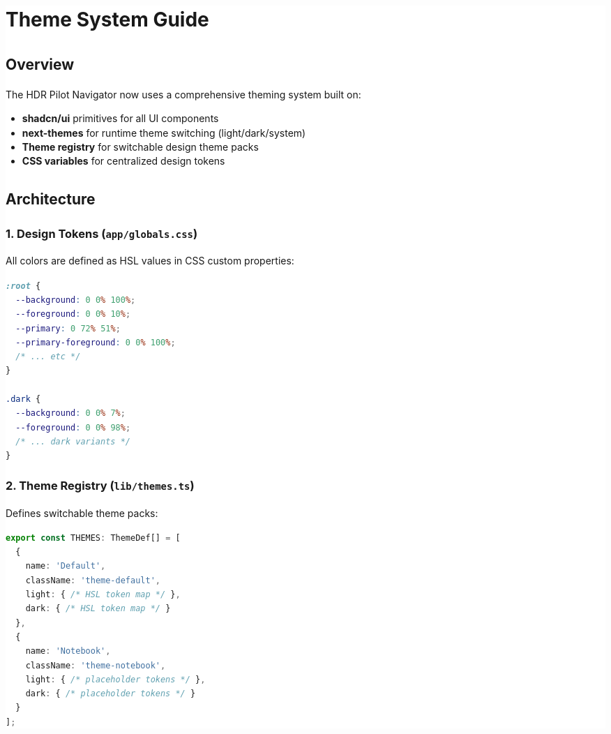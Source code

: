 # Theme System Guide

## Overview

The HDR Pilot Navigator now uses a comprehensive theming system built on:
- **shadcn/ui** primitives for all UI components
- **next-themes** for runtime theme switching (light/dark/system)
- **Theme registry** for switchable design theme packs
- **CSS variables** for centralized design tokens

## Architecture

### 1. Design Tokens (`app/globals.css`)

All colors are defined as HSL values in CSS custom properties:

```css
:root {
  --background: 0 0% 100%;
  --foreground: 0 0% 10%;
  --primary: 0 72% 51%;
  --primary-foreground: 0 0% 100%;
  /* ... etc */
}

.dark {
  --background: 0 0% 7%;
  --foreground: 0 0% 98%;
  /* ... dark variants */
}
```

### 2. Theme Registry (`lib/themes.ts`)

Defines switchable theme packs:

```typescript
export const THEMES: ThemeDef[] = [
  {
    name: 'Default',
    className: 'theme-default',
    light: { /* HSL token map */ },
    dark: { /* HSL token map */ }
  },
  {
    name: 'Notebook',
    className: 'theme-notebook',
    light: { /* placeholder tokens */ },
    dark: { /* placeholder tokens */ }
  }
];
```
